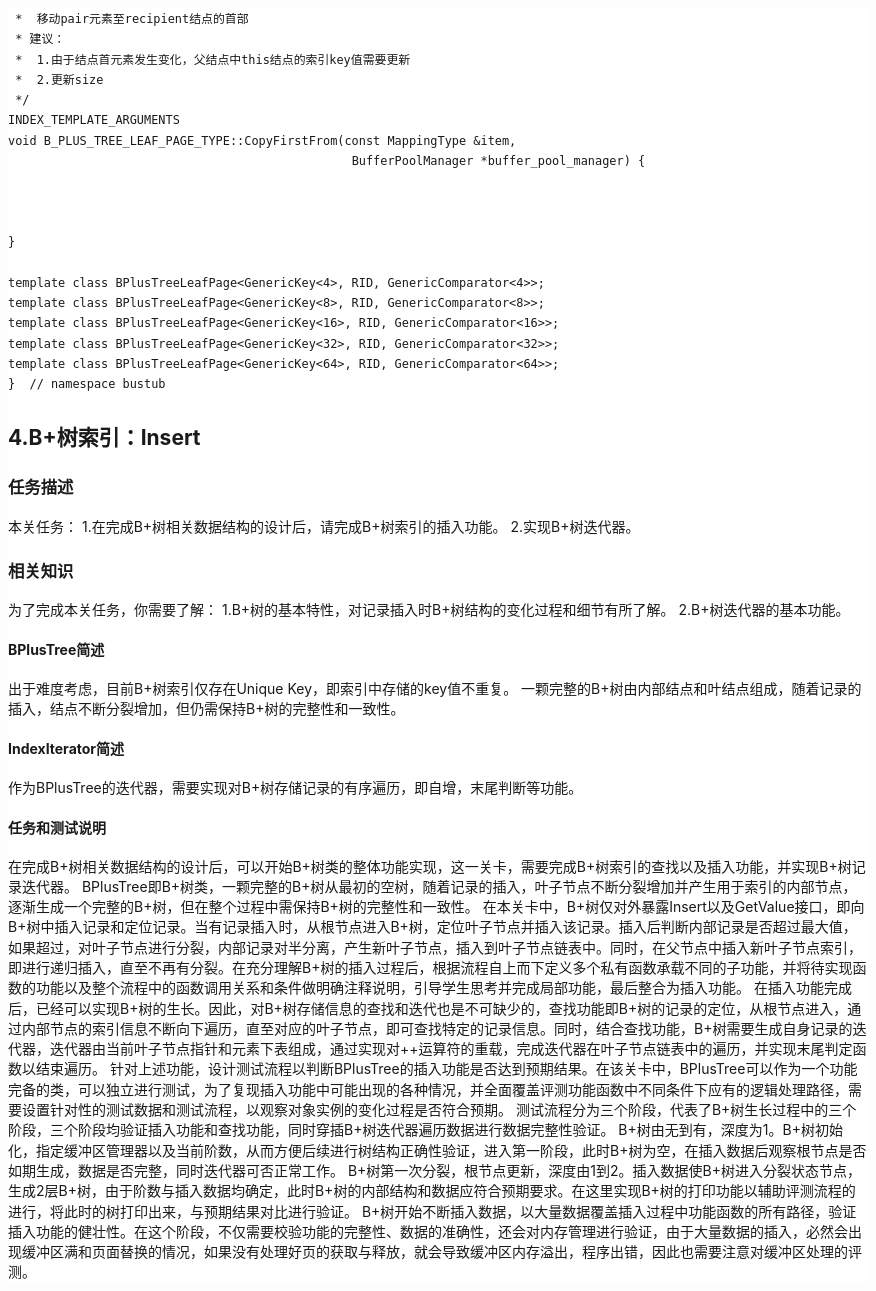 ```
 *  移动pair元素至recipient结点的首部
 * 建议：
 *  1.由于结点首元素发生变化，父结点中this结点的索引key值需要更新
 *  2.更新size
 */
INDEX_TEMPLATE_ARGUMENTS
void B_PLUS_TREE_LEAF_PAGE_TYPE::CopyFirstFrom(const MappingType &item,
                                                BufferPoolManager *buffer_pool_manager) {



}

template class BPlusTreeLeafPage<GenericKey<4>, RID, GenericComparator<4>>;
template class BPlusTreeLeafPage<GenericKey<8>, RID, GenericComparator<8>>;
template class BPlusTreeLeafPage<GenericKey<16>, RID, GenericComparator<16>>;
template class BPlusTreeLeafPage<GenericKey<32>, RID, GenericComparator<32>>;
template class BPlusTreeLeafPage<GenericKey<64>, RID, GenericComparator<64>>;
}  // namespace bustub

```

## 4.B+树索引：Insert

### 任务描述

本关任务： 1.在完成B+树相关数据结构的设计后，请完成B+树索引的插入功能。 2.实现B+树迭代器。

### 相关知识

为了完成本关任务，你需要了解： 1.B+树的基本特性，对记录插入时B+树结构的变化过程和细节有所了解。 2.B+树迭代器的基本功能。

#### BPlusTree简述

出于难度考虑，目前B+树索引仅存在Unique Key，即索引中存储的key值不重复。 一颗完整的B+树由内部结点和叶结点组成，随着记录的插入，结点不断分裂增加，但仍需保持B+树的完整性和一致性。

#### IndexIterator简述

作为BPlusTree的迭代器，需要实现对B+树存储记录的有序遍历，即自增，末尾判断等功能。

#### 任务和测试说明

  在完成B+树相关数据结构的设计后，可以开始B+树类的整体功能实现，这一关卡，需要完成B+树索引的查找以及插入功能，并实现B+树记录迭代器。  BPlusTree即B+树类，一颗完整的B+树从最初的空树，随着记录的插入，叶子节点不断分裂增加并产生用于索引的内部节点，逐渐生成一个完整的B+树，但在整个过程中需保持B+树的完整性和一致性。  在本关卡中，B+树仅对外暴露Insert以及GetValue接口，即向B+树中插入记录和定位记录。当有记录插入时，从根节点进入B+树，定位叶子节点并插入该记录。插入后判断内部记录是否超过最大值，如果超过，对叶子节点进行分裂，内部记录对半分离，产生新叶子节点，插入到叶子节点链表中。同时，在父节点中插入新叶子节点索引，即进行递归插入，直至不再有分裂。在充分理解B+树的插入过程后，根据流程自上而下定义多个私有函数承载不同的子功能，并将待实现函数的功能以及整个流程中的函数调用关系和条件做明确注释说明，引导学生思考并完成局部功能，最后整合为插入功能。  在插入功能完成后，已经可以实现B+树的生长。因此，对B+树存储信息的查找和迭代也是不可缺少的，查找功能即B+树的记录的定位，从根节点进入，通过内部节点的索引信息不断向下遍历，直至对应的叶子节点，即可查找特定的记录信息。同时，结合查找功能，B+树需要生成自身记录的迭代器，迭代器由当前叶子节点指针和元素下表组成，通过实现对++运算符的重载，完成迭代器在叶子节点链表中的遍历，并实现末尾判定函数以结束遍历。  针对上述功能，设计测试流程以判断BPlusTree的插入功能是否达到预期结果。在该关卡中，BPlusTree可以作为一个功能完备的类，可以独立进行测试，为了复现插入功能中可能出现的各种情况，并全面覆盖评测功能函数中不同条件下应有的逻辑处理路径，需要设置针对性的测试数据和测试流程，以观察对象实例的变化过程是否符合预期。  测试流程分为三个阶段，代表了B+树生长过程中的三个阶段，三个阶段均验证插入功能和查找功能，同时穿插B+树迭代器遍历数据进行数据完整性验证。 B+树由无到有，深度为1。B+树初始化，指定缓冲区管理器以及当前阶数，从而方便后续进行树结构正确性验证，进入第一阶段，此时B+树为空，在插入数据后观察根节点是否如期生成，数据是否完整，同时迭代器可否正常工作。   B+树第一次分裂，根节点更新，深度由1到2。插入数据使B+树进入分裂状态节点，生成2层B+树，由于阶数与插入数据均确定，此时B+树的内部结构和数据应符合预期要求。在这里实现B+树的打印功能以辅助评测流程的进行，将此时的树打印出来，与预期结果对比进行验证。  B+树开始不断插入数据，以大量数据覆盖插入过程中功能函数的所有路径，验证插入功能的健壮性。在这个阶段，不仅需要校验功能的完整性、数据的准确性，还会对内存管理进行验证，由于大量数据的插入，必然会出现缓冲区满和页面替换的情况，如果没有处理好页的获取与释放，就会导致缓冲区内存溢出，程序出错，因此也需要注意对缓冲区处理的评测。
